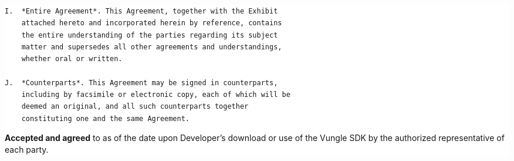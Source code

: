     I.  *Entire Agreement*. This Agreement, together with the Exhibit
        attached hereto and incorporated herein by reference, contains
        the entire understanding of the parties regarding its subject
        matter and supersedes all other agreements and understandings,
        whether oral or written.

    J.  *Counterparts*. This Agreement may be signed in counterparts,
        including by facsimile or electronic copy, each of which will be
        deemed an original, and all such counterparts together
        constituting one and the same Agreement.

**Accepted and agreed** to as of the date upon Developer’s download or
use of the Vungle SDK by the authorized representative of each party.
